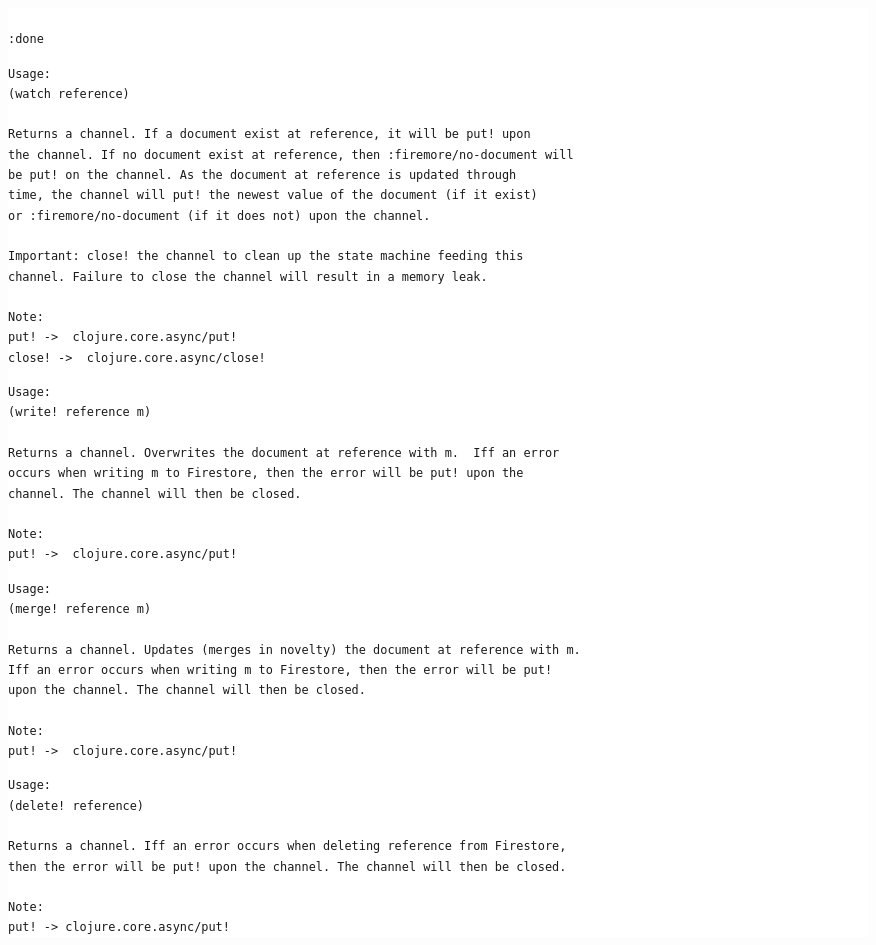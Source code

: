 ```language-klipse
      
:done
```

```no-highlight
Usage:
(watch reference)

Returns a channel. If a document exist at reference, it will be put! upon
the channel. If no document exist at reference, then :firemore/no-document will
be put! on the channel. As the document at reference is updated through
time, the channel will put! the newest value of the document (if it exist)
or :firemore/no-document (if it does not) upon the channel.

Important: close! the channel to clean up the state machine feeding this
channel. Failure to close the channel will result in a memory leak.

Note:
put! ->  clojure.core.async/put!
close! ->  clojure.core.async/close!
```

```no-highlight
Usage:
(write! reference m)

Returns a channel. Overwrites the document at reference with m.  Iff an error
occurs when writing m to Firestore, then the error will be put! upon the
channel. The channel will then be closed.

Note:
put! ->  clojure.core.async/put!
```

```no-highlight
Usage:
(merge! reference m)

Returns a channel. Updates (merges in novelty) the document at reference with m.
Iff an error occurs when writing m to Firestore, then the error will be put!
upon the channel. The channel will then be closed.

Note:
put! ->  clojure.core.async/put!
```

```no-highlight
Usage:
(delete! reference)

Returns a channel. Iff an error occurs when deleting reference from Firestore,
then the error will be put! upon the channel. The channel will then be closed.

Note:
put! -> clojure.core.async/put!
```
